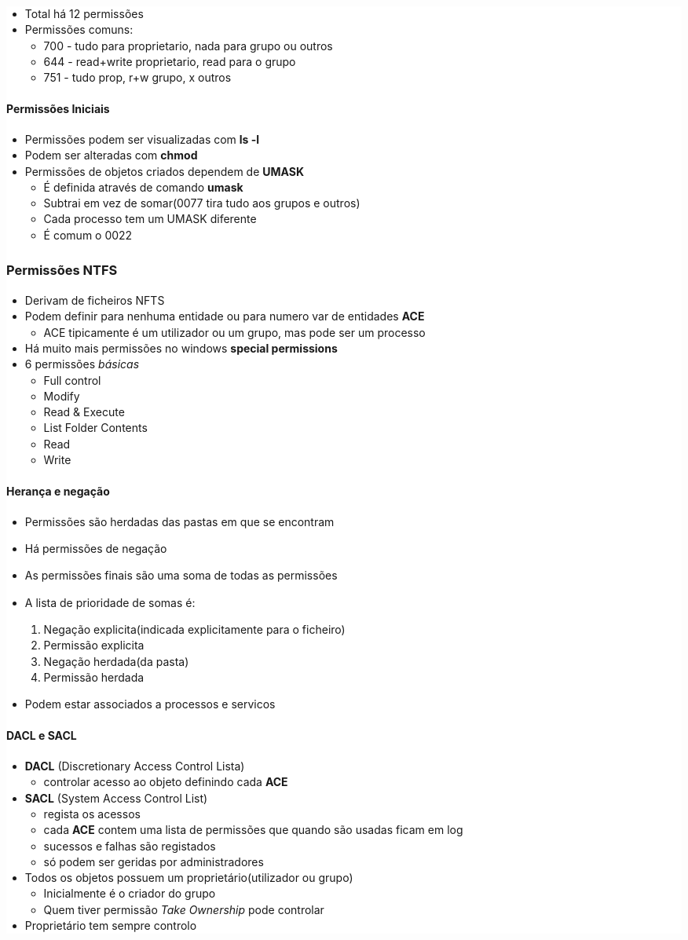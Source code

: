 * Total há 12 permissões
* Permissões comuns:
  * 700 - tudo para proprietario, nada para grupo ou outros
  * 644 - read+write proprietario, read para o grupo
  * 751 - tudo prop, r+w grupo, x outros

#### Permissões Iniciais

* Permissões podem ser visualizadas com **ls -l**
* Podem ser alteradas com **chmod**
* Permissões de objetos criados dependem de **UMASK**
  * É definida através de comando **umask**
  * Subtrai em vez de somar(0077 tira tudo aos grupos e outros)
  * Cada processo tem um UMASK diferente
  * É comum o 0022

### Permissões NTFS

* Derivam de ficheiros NFTS
* Podem definir para nenhuma entidade ou para numero var de entidades **ACE**
  * ACE tipicamente é um utilizador ou um grupo, mas pode ser um processo
* Há muito mais permissões no windows **special permissions**
* 6 permissões *básicas*
  * Full control
  * Modify
  * Read & Execute
  * List Folder Contents
  * Read
  * Write

#### Herança e negação

* Permissões são herdadas das pastas em que se encontram
* Há permissões de negação
* As permissões finais são uma soma de todas as permissões
* A lista de prioridade de somas é:
  1. Negação explicita(indicada explicitamente para o ficheiro)
  2. Permissão explicita
  3. Negação herdada(da pasta)
  4. Permissão herdada

* Podem estar associados a processos e servicos

#### DACL e SACL

* **DACL** (Discretionary Access Control Lista)
  * controlar acesso ao objeto definindo cada **ACE**
* **SACL** (System Access Control List)
  * regista os acessos
  * cada **ACE** contem uma lista de permissões que quando são usadas ficam em log
  * sucessos e falhas são registados
  * só podem ser geridas por administradores
* Todos os objetos possuem um proprietário(utilizador ou grupo)
  * Inicialmente é o criador do grupo
  * Quem tiver permissão *Take Ownership* pode controlar
* Proprietário tem sempre controlo
